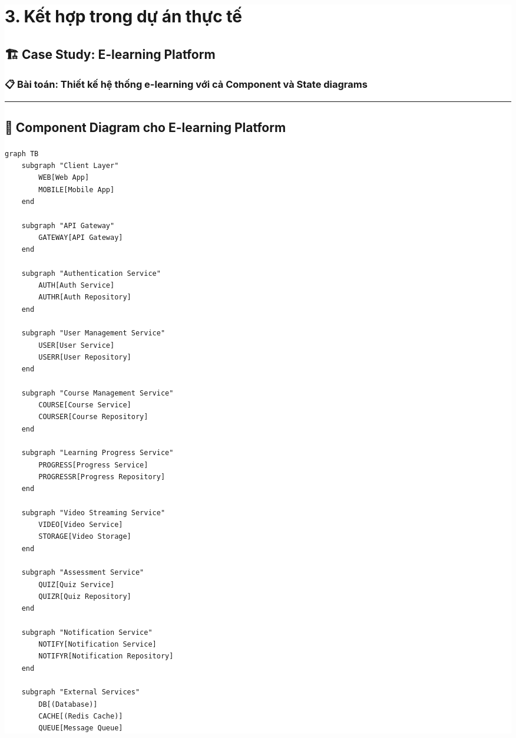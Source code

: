 
# 3. Kết hợp trong dự án thực tế

## 🏗️ **Case Study: E-learning Platform**

### 📋 **Bài toán**: Thiết kế hệ thống e-learning với cả Component và State diagrams

---

## 🧩 **Component Diagram cho E-learning Platform**

```mermaid
graph TB
    subgraph "Client Layer"
        WEB[Web App]
        MOBILE[Mobile App]
    end
    
    subgraph "API Gateway"
        GATEWAY[API Gateway]
    end
    
    subgraph "Authentication Service"
        AUTH[Auth Service]
        AUTHR[Auth Repository]
    end
    
    subgraph "User Management Service"
        USER[User Service]
        USERR[User Repository]
    end
    
    subgraph "Course Management Service"
        COURSE[Course Service]
        COURSER[Course Repository]
    end
    
    subgraph "Learning Progress Service"
        PROGRESS[Progress Service]
        PROGRESSR[Progress Repository]
    end
    
    subgraph "Video Streaming Service"
        VIDEO[Video Service]
        STORAGE[Video Storage]
    end
    
    subgraph "Assessment Service"
        QUIZ[Quiz Service]
        QUIZR[Quiz Repository]
    end
    
    subgraph "Notification Service"
        NOTIFY[Notification Service]
        NOTIFYR[Notification Repository]
    end
    
    subgraph "External Services"
        DB[(Database)]
        CACHE[(Redis Cache)]
        QUEUE[Message Queue]
```